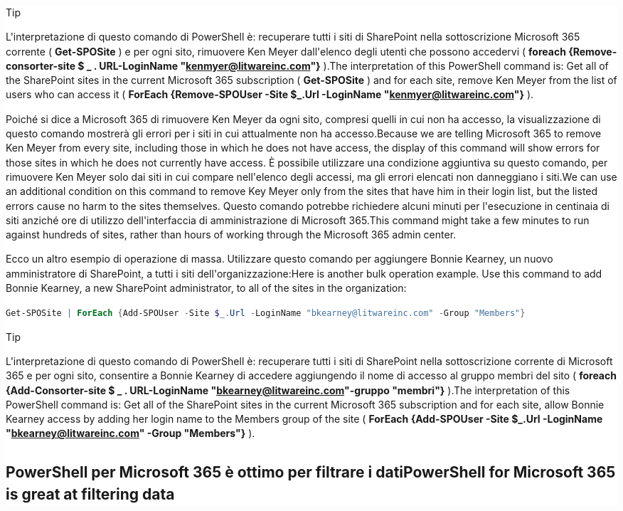 > [!TIP]
>  <span data-ttu-id="7fc8b-206">L'interpretazione di questo comando di PowerShell è: recuperare tutti i siti di SharePoint nella sottoscrizione Microsoft 365 corrente ( **Get-SPOSite** ) e per ogni sito, rimuovere Ken Meyer dall'elenco degli utenti che possono accedervi ( **foreach {Remove-consorter-site $ \_ . URL-LoginName "kenmyer@litwareinc.com"}** ).</span><span class="sxs-lookup"><span data-stu-id="7fc8b-206">The interpretation of this PowerShell command is:  Get all of the SharePoint sites in the current Microsoft 365 subscription ( **Get-SPOSite** ) and for each site, remove Ken Meyer from the list of users who can access it ( **ForEach {Remove-SPOUser -Site $\_.Url -LoginName "kenmyer@litwareinc.com"}** ).</span></span>
  
<span data-ttu-id="7fc8b-207">Poiché si dice a Microsoft 365 di rimuovere Ken Meyer da ogni sito, compresi quelli in cui non ha accesso, la visualizzazione di questo comando mostrerà gli errori per i siti in cui attualmente non ha accesso.</span><span class="sxs-lookup"><span data-stu-id="7fc8b-207">Because we are telling Microsoft 365 to remove Ken Meyer from every site, including those in which he does not have access, the display of this command will show errors for those sites in which he does not currently have access.</span></span> <span data-ttu-id="7fc8b-208">È possibile utilizzare una condizione aggiuntiva su questo comando, per rimuovere Ken Meyer solo dai siti in cui compare nell'elenco degli accessi, ma gli errori elencati non danneggiano i siti.</span><span class="sxs-lookup"><span data-stu-id="7fc8b-208">We can use an additional condition on this command to remove Key Meyer only from the sites that have him in their login list, but the listed errors cause no harm to the sites themselves.</span></span> <span data-ttu-id="7fc8b-209">Questo comando potrebbe richiedere alcuni minuti per l'esecuzione in centinaia di siti anziché ore di utilizzo dell'interfaccia di amministrazione di Microsoft 365.</span><span class="sxs-lookup"><span data-stu-id="7fc8b-209">This command might take a few minutes to run against hundreds of sites, rather than hours of working through the Microsoft 365 admin center.</span></span>
  
<span data-ttu-id="7fc8b-p121">Ecco un altro esempio di operazione di massa. Utilizzare questo comando per aggiungere Bonnie Kearney, un nuovo amministratore di SharePoint, a tutti i siti dell'organizzazione:</span><span class="sxs-lookup"><span data-stu-id="7fc8b-p121">Here is another bulk operation example. Use this command to add Bonnie Kearney, a new SharePoint administrator, to all of the sites in the organization:</span></span>
  
```powershell
Get-SPOSite | ForEach {Add-SPOUser -Site $_.Url -LoginName "bkearney@litwareinc.com" -Group "Members"}
```

> [!TIP]
>  <span data-ttu-id="7fc8b-212">L'interpretazione di questo comando di PowerShell è: recuperare tutti i siti di SharePoint nella sottoscrizione corrente di Microsoft 365 e per ogni sito, consentire a Bonnie Kearney di accedere aggiungendo il nome di accesso al gruppo membri del sito ( **foreach {Add-Consorter-site $ \_ . URL-LoginName "bkearney@litwareinc.com"-gruppo "membri"}** ).</span><span class="sxs-lookup"><span data-stu-id="7fc8b-212">The interpretation of this PowerShell command is:  Get all of the SharePoint sites in the current Microsoft 365 subscription and for each site, allow Bonnie Kearney access by adding her login name to the Members group of the site ( **ForEach {Add-SPOUser -Site $\_.Url -LoginName "bkearney@litwareinc.com" -Group "Members"}** ).</span></span>
  
## <a name="powershell-for-microsoft-365-is-great-at-filtering-data"></a><span data-ttu-id="7fc8b-213">PowerShell per Microsoft 365 è ottimo per filtrare i dati</span><span class="sxs-lookup"><span data-stu-id="7fc8b-213">PowerShell for Microsoft 365 is great at filtering data</span></span>

